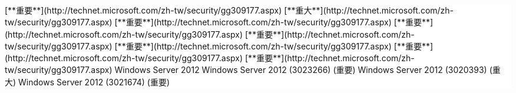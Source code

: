 </td>
<td style="border:1px solid black;">
[**重要**](http://technet.microsoft.com/zh-tw/security/gg309177.aspx)

</td>
<td style="border:1px solid black;">
[**重大**](http://technet.microsoft.com/zh-tw/security/gg309177.aspx)

</td>
<td style="border:1px solid black;">
[**重要**](http://technet.microsoft.com/zh-tw/security/gg309177.aspx)

</td>
<td style="border:1px solid black;">
[**重要**](http://technet.microsoft.com/zh-tw/security/gg309177.aspx)

</td>
<td style="border:1px solid black;">
[**重要**](http://technet.microsoft.com/zh-tw/security/gg309177.aspx)

</td>
<td style="border:1px solid black;">
[**重要**](http://technet.microsoft.com/zh-tw/security/gg309177.aspx)

</td>
<td style="border:1px solid black;">
[**重要**](http://technet.microsoft.com/zh-tw/security/gg309177.aspx)

</td>
<td style="border:1px solid black;">
[**重要**](http://technet.microsoft.com/zh-tw/security/gg309177.aspx)

</td>
</tr>
<tr>
<td style="border:1px solid black;">
Windows Server 2012

</td>
<td style="border:1px solid black;">
Windows Server 2012  
(3023266)  
(重要)

</td>
<td style="border:1px solid black;">
Windows Server 2012  
(3020393)  
(重大)

</td>
<td style="border:1px solid black;">
Windows Server 2012  
(3021674)  
(重要)
